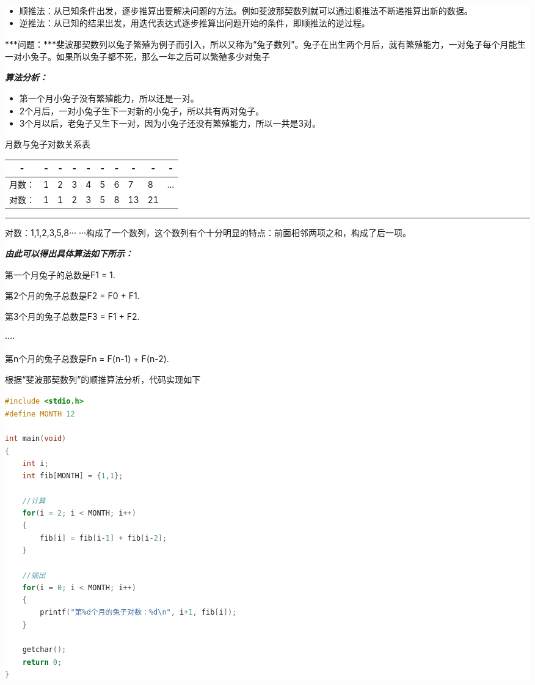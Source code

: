 + 顺推法：从已知条件出发，逐步推算出要解决问题的方法。例如斐波那契数列就可以通过顺推法不断递推算出新的数据。
+ 逆推法：从已知的结果出发，用迭代表达式逐步推算出问题开始的条件，即顺推法的逆过程。

***问题：***斐波那契数列以兔子繁殖为例子而引入，所以又称为“兔子数列”。兔子在出生两个月后，就有繁殖能力，一对兔子每个月能生一对小兔子。如果所以兔子都不死，那么一年之后可以繁殖多少对兔子<br />

***算法分析：***

+ 第一个月小兔子没有繁殖能力，所以还是一对。
+ 2个月后，一对小兔子生下一对新的小兔子，所以共有两对兔子。
+ 3个月以后，老兔子又生下一对，因为小兔子还没有繁殖能力，所以一共是3对。

月数与兔子对数关系表

|-|-|-|-|-|-|-|-|-|-|
|---|---|---|---|---|---|---|---|---|---|
|月数：|1|2|3|4|5|6|7|8|...|
|对数：|1|1|2|3|5|8|13|21||
<hr />
对数：1,1,2,3,5,8··· ···构成了一个数列，这个数列有个十分明显的特点：前面相邻两项之和，构成了后一项。

***由此可以得出具体算法如下所示：***

第一个月兔子的总数是F1 = 1.

第2个月的兔子总数是F2 = F0 + F1.

第3个月的兔子总数是F3 = F1 + F2.

····

第n个月的兔子总数是Fn = F(n-1) + F(n-2).

根据“斐波那契数列”的顺推算法分析，代码实现如下

```C
#include <stdio.h>
#define MONTH 12

int main(void)
{
    int i;
    int fib[MONTH] = {1,1};

    //计算
    for(i = 2; i < MONTH; i++)
    {
        fib[i] = fib[i-1] + fib[i-2];
    }

    //输出
    for(i = 0; i < MONTH; i++)
    {
        printf("第%d个月的兔子对数：%d\n", i+1, fib[i]);
    }

    getchar();
    return 0;
}

```
